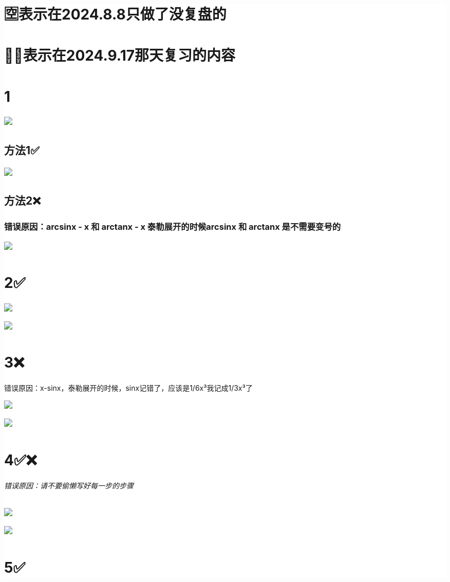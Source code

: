 # 🈳️表示在2024.8.8只做了没复盘的

# 🌟❌表示在2024.9.17那天复习的内容

# 1

![](/Users/yuebinghui/Documents/program/github/note/images/image-20240807194622335.png)

## 方法1✅

![](/Users/yuebinghui/Documents/program/github/note/images/image-20240807194637177.png)

## 方法2❌

### 错误原因：arcsinx - x 和 arctanx - x 泰勒展开的时候arcsinx  和 arctanx 是不需要变号的

![](/Users/yuebinghui/Documents/program/github/note/images/image-20240807195637032.png)

# 2✅

![](/Users/yuebinghui/Documents/program/github/note/images/image-20240807200010981.png)

![](/Users/yuebinghui/Documents/program/github/note/images/image-20240807200019735.png)

# 3❌

错误原因：x-sinx，泰勒展开的时候，sinx记错了，应该是1/6x³我记成1/3x³了

![](/Users/yuebinghui/Documents/program/github/note/images/image-20240807200721005.png)

![](/Users/yuebinghui/Documents/program/github/note/images/image-20240807200726576.png)

# 4✅❌

###### 错误原因：请不要偷懒写好每一步的步骤

![](/Users/yuebinghui/Documents/program/github/note/images/image-20240807201119594.png)

![](/Users/yuebinghui/Documents/program/github/note/images/image-20240807201126408.png)

# 5✅
